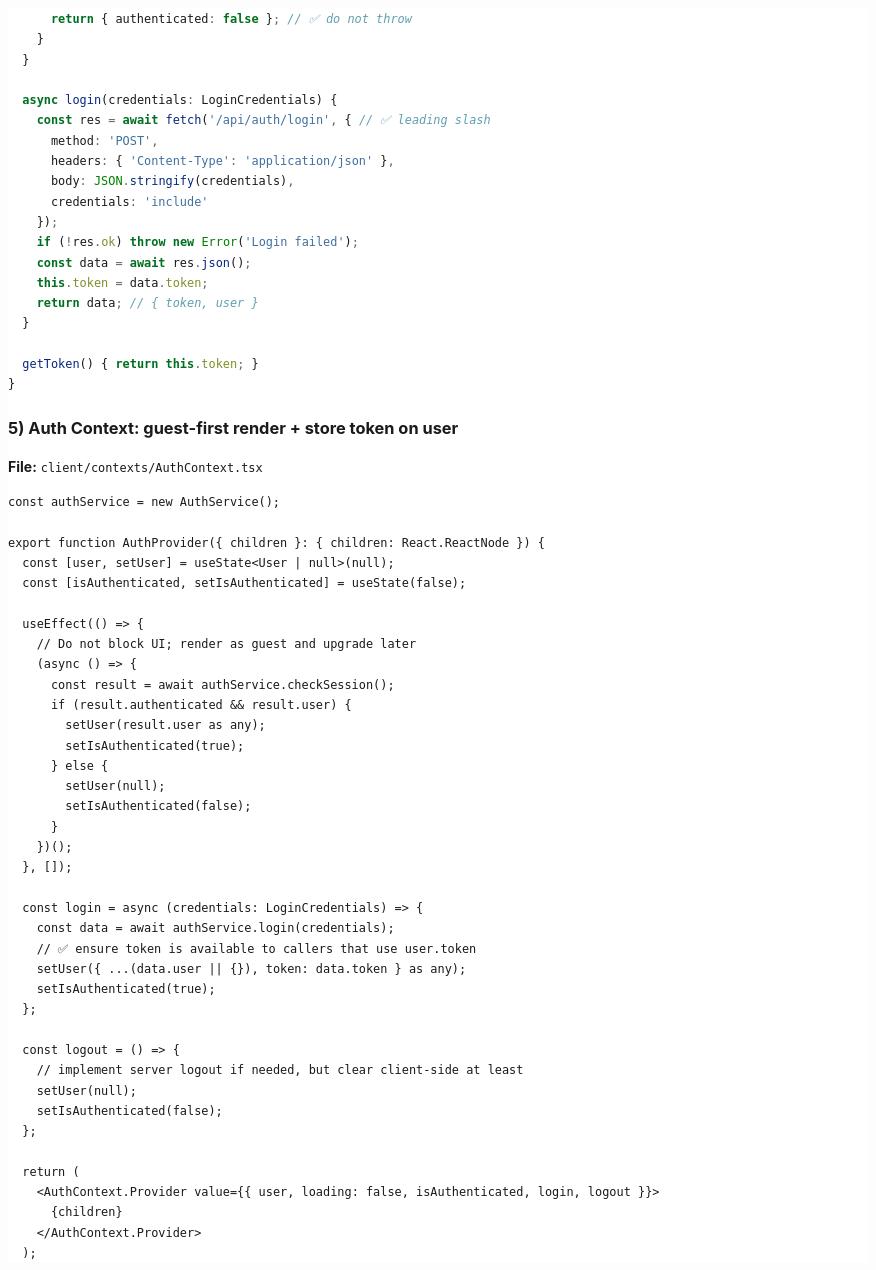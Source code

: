 ```ts
      return { authenticated: false }; // ✅ do not throw
    }
  }

  async login(credentials: LoginCredentials) {
    const res = await fetch('/api/auth/login', { // ✅ leading slash
      method: 'POST',
      headers: { 'Content-Type': 'application/json' },
      body: JSON.stringify(credentials),
      credentials: 'include'
    });
    if (!res.ok) throw new Error('Login failed');
    const data = await res.json();
    this.token = data.token;
    return data; // { token, user }
  }

  getToken() { return this.token; }
}
```

### 5) **Auth Context: guest-first render + store token on user**
**File:** `client/contexts/AuthContext.tsx`
```tsx
const authService = new AuthService();

export function AuthProvider({ children }: { children: React.ReactNode }) {
  const [user, setUser] = useState<User | null>(null);
  const [isAuthenticated, setIsAuthenticated] = useState(false);

  useEffect(() => {
    // Do not block UI; render as guest and upgrade later
    (async () => {
      const result = await authService.checkSession();
      if (result.authenticated && result.user) {
        setUser(result.user as any);
        setIsAuthenticated(true);
      } else {
        setUser(null);
        setIsAuthenticated(false);
      }
    })();
  }, []);

  const login = async (credentials: LoginCredentials) => {
    const data = await authService.login(credentials);
    // ✅ ensure token is available to callers that use user.token
    setUser({ ...(data.user || {}), token: data.token } as any);
    setIsAuthenticated(true);
  };

  const logout = () => {
    // implement server logout if needed, but clear client-side at least
    setUser(null);
    setIsAuthenticated(false);
  };

  return (
    <AuthContext.Provider value={{ user, loading: false, isAuthenticated, login, logout }}>
      {children}
    </AuthContext.Provider>
  );
```